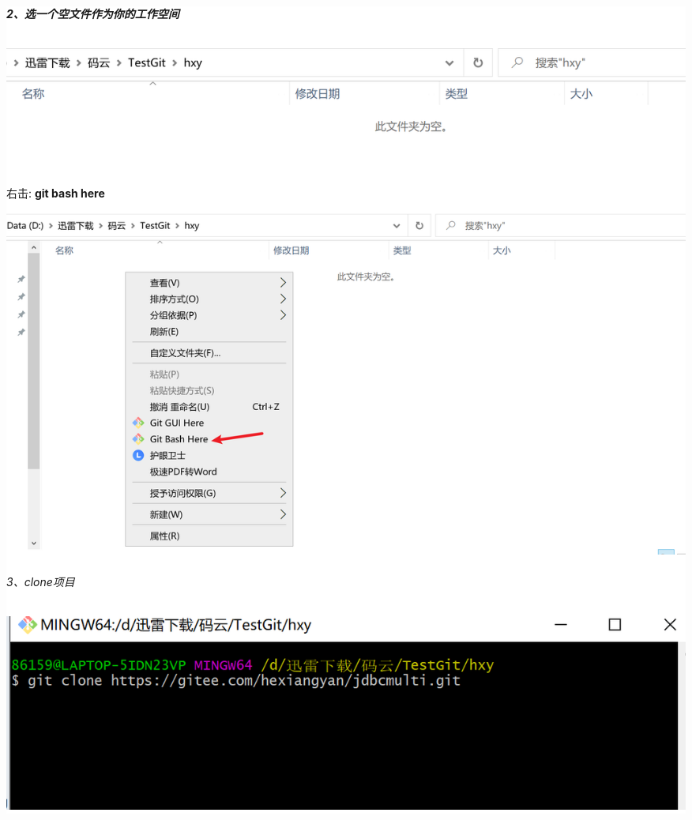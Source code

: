 ######   **2、选一个空文件作为你的工作空间**

![image-20210511172004969](img/image-20210511172004969.png)



右击: **git bash here** 

![image-20210511172126824](img/image-20210511172126824.png)



###### 3、clone项目

![image-20210511172630906](img/image-20210511172630906.png)
